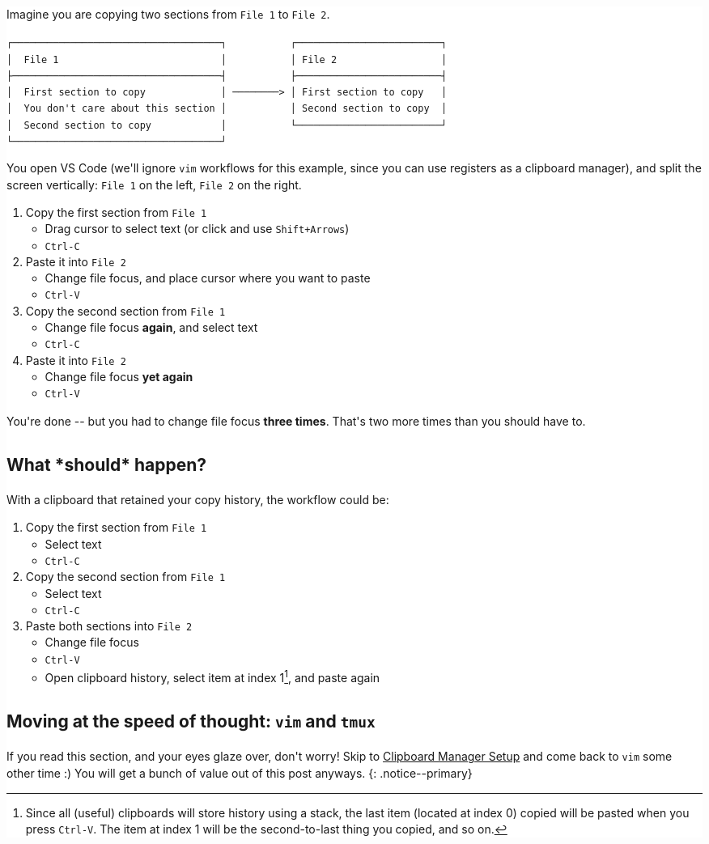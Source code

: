 Imagine you are copying two sections from `File 1` to `File 2`.

```
┌────────────────────────────────────┐           ┌─────────────────────────┐
│  File 1                            │           │ File 2                  │
├────────────────────────────────────┤           ├─────────────────────────┤
│  First section to copy             │ ────────> │ First section to copy   │
│  You don't care about this section │           │ Second section to copy  │
│  Second section to copy            │           └─────────────────────────┘
└────────────────────────────────────┘
```

You open VS Code (we'll ignore `vim` workflows for this example, since you can use registers as a clipboard manager), and split the screen vertically: `File 1` on the left, `File 2` on the right.

1. Copy the first section from `File 1`
    - Drag cursor to select text (or click and use `Shift+Arrows`)
    - `Ctrl-C`
2. Paste it into `File 2`
    - Change file focus, and place cursor where you want to paste
    - `Ctrl-V`
3. Copy the second section from `File 1`
    - Change file focus **again**, and select text
    - `Ctrl-C`
4. Paste it into `File 2`
    - Change file focus **yet again**
    - `Ctrl-V`

You're done -- but you had to change file focus **three times**. That's two more times than you should have to.

## What \*should\* happen?

With a clipboard that retained your copy history, the workflow could be:

1. Copy the first section from `File 1`
    - Select text
    - `Ctrl-C`
2. Copy the second section from `File 1`
    - Select text
    - `Ctrl-C`
3. Paste both sections into `File 2`
    - Change file focus
    - `Ctrl-V`
    - Open clipboard history, select item at index 1[^1], and paste again

[^1]: Since all (useful) clipboards will store history using a stack, the last item (located at index 0) copied will be pasted when you press `Ctrl-V`. The item at index 1 will be the second-to-last thing you copied, and so on.

## Moving at the speed of thought: `vim` and `tmux`

If you read this section, and your eyes glaze over, don't worry! Skip to [Clipboard Manager Setup](#clipboard-manager-setup) and come back to `vim` some other time :) You will get a bunch of value out of this post anyways.
{: .notice--primary}
